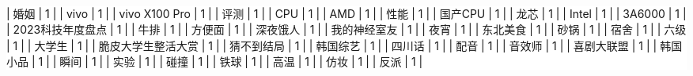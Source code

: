 | 婚姻 | 1 |
| vivo | 1 |
| vivo X100 Pro | 1 |
| 评测 | 1 |
| CPU | 1 |
| AMD | 1 |
| 性能 | 1 |
| 国产CPU | 1 |
| 龙芯 | 1 |
| Intel | 1 |
| 3A6000 | 1 |
| 2023科技年度盘点 | 1 |
| 牛排 | 1 |
| 方便面 | 1 |
| 深夜饿人 | 1 |
| 我的神经室友 | 1 |
| 夜宵 | 1 |
| 东北美食 | 1 |
| 砂锅 | 1 |
| 宿舍 | 1 |
| 六级 | 1 |
| 大学生 | 1 |
| 脆皮大学生整活大赏 | 1 |
| 猜不到结局 | 1 |
| 韩国综艺 | 1 |
| 四川话 | 1 |
| 配音 | 1 |
| 音效师 | 1 |
| 喜剧大联盟 | 1 |
| 韩国小品 | 1 |
| 瞬间 | 1 |
| 实验 | 1 |
| 碰撞 | 1 |
| 铁球 | 1 |
| 高温 | 1 |
| 仿妆 | 1 |
| 反派 | 1 |